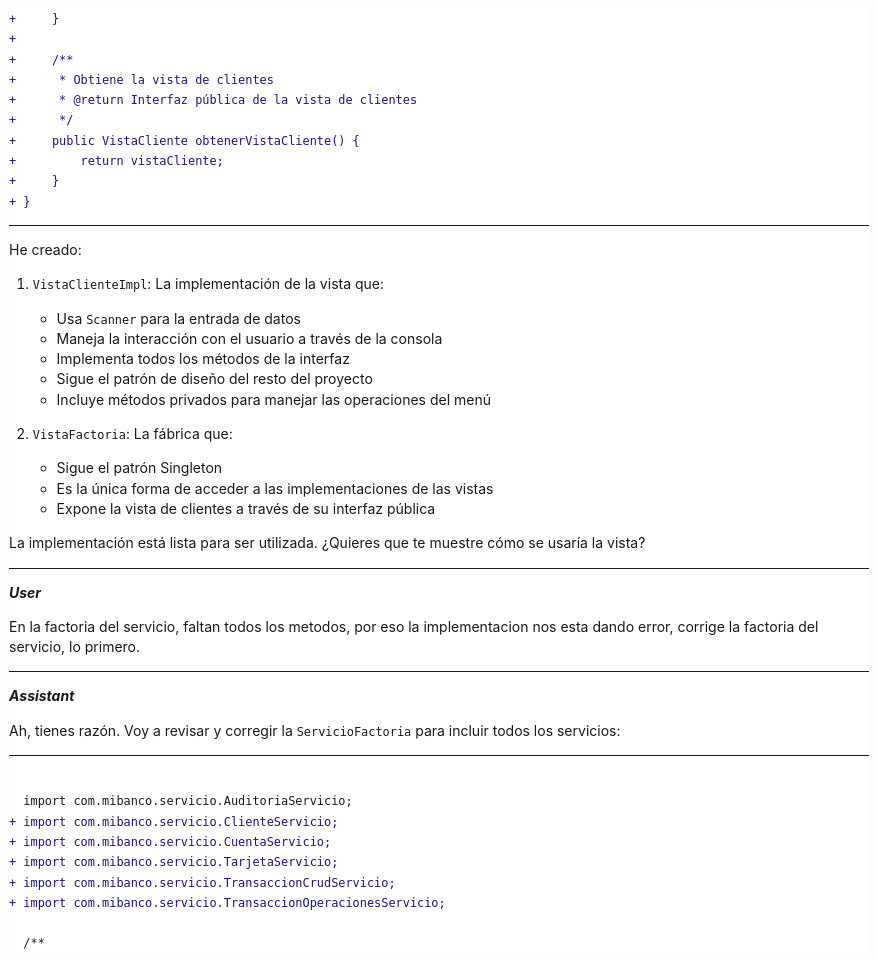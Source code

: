 ```diff
+     }
+     
+     /**
+      * Obtiene la vista de clientes
+      * @return Interfaz pública de la vista de clientes
+      */
+     public VistaCliente obtenerVistaCliente() {
+         return vistaCliente;
+     }
+ } 
```

---

He creado:

1. `VistaClienteImpl`: La implementación de la vista que:
   - Usa `Scanner` para la entrada de datos
   - Maneja la interacción con el usuario a través de la consola
   - Implementa todos los métodos de la interfaz
   - Sigue el patrón de diseño del resto del proyecto
   - Incluye métodos privados para manejar las operaciones del menú

2. `VistaFactoria`: La fábrica que:
   - Sigue el patrón Singleton
   - Es la única forma de acceder a las implementaciones de las vistas
   - Expone la vista de clientes a través de su interfaz pública

La implementación está lista para ser utilizada. ¿Quieres que te muestre cómo se usaría la vista?

---

_**User**_

En la factoria del servicio, faltan todos los metodos, por eso la implementacion nos esta dando error, corrige la factoria del servicio, lo primero.

---

_**Assistant**_

Ah, tienes razón. Voy a revisar y corregir la `ServicioFactoria` para incluir todos los servicios:


---

```diff
  
  import com.mibanco.servicio.AuditoriaServicio;
+ import com.mibanco.servicio.ClienteServicio;
+ import com.mibanco.servicio.CuentaServicio;
+ import com.mibanco.servicio.TarjetaServicio;
+ import com.mibanco.servicio.TransaccionCrudServicio;
+ import com.mibanco.servicio.TransaccionOperacionesServicio;
  
  /**
```
